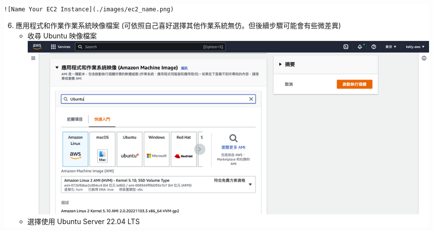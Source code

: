    ![Name Your EC2 Instance](./images/ec2_name.png) 

  6. 應用程式和作業作業系統映像檔案 (可依照自己喜好選擇其他作業系統無仿。但後續步驟可能會有些微差異)
     * 收尋 Ubuntu 映像檔案  
      ![Search Ubuntu Image](./images/search_ubuntu_image.png)  
      * 選擇使用 Ubuntu Server 22.04 LTS 